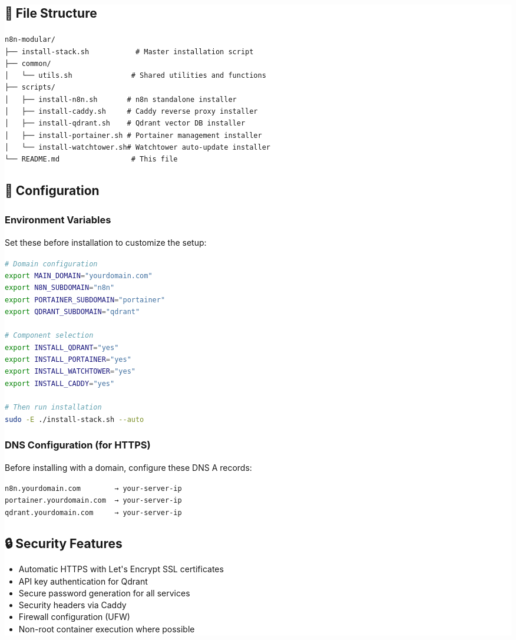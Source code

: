 ## 📂 File Structure

```
n8n-modular/
├── install-stack.sh           # Master installation script
├── common/
│   └── utils.sh              # Shared utilities and functions
├── scripts/
│   ├── install-n8n.sh       # n8n standalone installer
│   ├── install-caddy.sh     # Caddy reverse proxy installer
│   ├── install-qdrant.sh    # Qdrant vector DB installer
│   ├── install-portainer.sh # Portainer management installer
│   └── install-watchtower.sh# Watchtower auto-update installer
└── README.md                 # This file
```

## 🔧 Configuration

### Environment Variables

Set these before installation to customize the setup:

```bash
# Domain configuration
export MAIN_DOMAIN="yourdomain.com"
export N8N_SUBDOMAIN="n8n"
export PORTAINER_SUBDOMAIN="portainer" 
export QDRANT_SUBDOMAIN="qdrant"

# Component selection
export INSTALL_QDRANT="yes"
export INSTALL_PORTAINER="yes"
export INSTALL_WATCHTOWER="yes"
export INSTALL_CADDY="yes"

# Then run installation
sudo -E ./install-stack.sh --auto
```

### DNS Configuration (for HTTPS)

Before installing with a domain, configure these DNS A records:
```
n8n.yourdomain.com        → your-server-ip
portainer.yourdomain.com  → your-server-ip
qdrant.yourdomain.com     → your-server-ip
```

## 🔒 Security Features

- Automatic HTTPS with Let's Encrypt SSL certificates
- API key authentication for Qdrant
- Secure password generation for all services
- Security headers via Caddy
- Firewall configuration (UFW)
- Non-root container execution where possible
